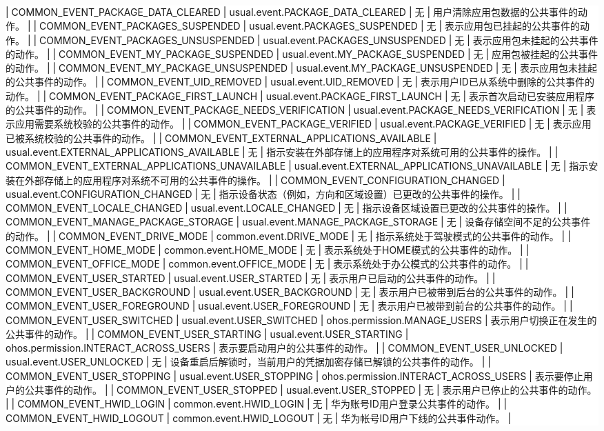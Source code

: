 | COMMON_EVENT_PACKAGE_DATA_CLEARED                            | usual.event.PACKAGE_DATA_CLEARED                            | 无                                                           | 用户清除应用包数据的公共事件的动作。        |
| COMMON_EVENT_PACKAGES_SUSPENDED                              | usual.event.PACKAGES_SUSPENDED                              | 无                                                           | 表示应用包已挂起的公共事件的动作。          |
| COMMON_EVENT_PACKAGES_UNSUSPENDED                            | usual.event.PACKAGES_UNSUSPENDED                            | 无                                                           | 表示应用包未挂起的公共事件的动作。        |
| COMMON_EVENT_MY_PACKAGE_SUSPENDED                            | usual.event.MY_PACKAGE_SUSPENDED                            | 无                                                           | 应用包被挂起的公共事件的动作。          |
| COMMON_EVENT_MY_PACKAGE_UNSUSPENDED                          | usual.event.MY_PACKAGE_UNSUSPENDED                          | 无                                                           | 表示应用包未挂起的公共事件的动作。        |
| COMMON_EVENT_UID_REMOVED                                     | usual.event.UID_REMOVED                                     | 无                                                           | 表示用户ID已从系统中删除的公共事件的动作。    |
| COMMON_EVENT_PACKAGE_FIRST_LAUNCH                            | usual.event.PACKAGE_FIRST_LAUNCH                            | 无                                                           | 表示首次启动已安装应用程序的公共事件的动作。    |
| COMMON_EVENT_PACKAGE_NEEDS_VERIFICATION                      | usual.event.PACKAGE_NEEDS_VERIFICATION                      | 无                                                           | 表示应用需要系统校验的公共事件的动作。         |
| COMMON_EVENT_PACKAGE_VERIFIED                                | usual.event.PACKAGE_VERIFIED                                | 无                                                           | 表示应用已被系统校验的公共事件的动作。        |
| COMMON_EVENT_EXTERNAL_APPLICATIONS_AVAILABLE                 | usual.event.EXTERNAL_APPLICATIONS_AVAILABLE                 | 无                                                           | 指示安装在外部存储上的应用程序对系统可用的公共事件的操作。      |
| COMMON_EVENT_EXTERNAL_APPLICATIONS_UNAVAILABLE               | usual.event.EXTERNAL_APPLICATIONS_UNAVAILABLE               | 无                                                           | 指示安装在外部存储上的应用程序对系统不可用的公共事件的操作。        |
| COMMON_EVENT_CONFIGURATION_CHANGED                           | usual.event.CONFIGURATION_CHANGED                           | 无                                                           | 指示设备状态（例如，方向和区域设置）已更改的公共事件的操作。        |
| COMMON_EVENT_LOCALE_CHANGED                                  | usual.event.LOCALE_CHANGED                                  | 无                                                           | 指示设备区域设置已更改的公共事件的操作。      |
| COMMON_EVENT_MANAGE_PACKAGE_STORAGE                          | usual.event.MANAGE_PACKAGE_STORAGE                          | 无                                                           | 设备存储空间不足的公共事件的动作。        |
| COMMON_EVENT_DRIVE_MODE                                      | common.event.DRIVE_MODE                                     | 无                                                           | 指示系统处于驾驶模式的公共事件的动作。      |
| COMMON_EVENT_HOME_MODE                                       | common.event.HOME_MODE                                      | 无                                                           | 表示系统处于HOME模式的公共事件的动作。    |
| COMMON_EVENT_OFFICE_MODE                                     | common.event.OFFICE_MODE                                    | 无                                                           | 表示系统处于办公模式的公共事件的动作。      |
| COMMON_EVENT_USER_STARTED                                    | usual.event.USER_STARTED                                    | 无                                                           | 表示用户已启动的公共事件的动作。      |
| COMMON_EVENT_USER_BACKGROUND                                 | usual.event.USER_BACKGROUND                                 | 无                                                           | 表示用户已被带到后台的公共事件的动作。      |
| COMMON_EVENT_USER_FOREGROUND                                 | usual.event.USER_FOREGROUND                                 | 无                                                           | 表示用户已被带到前台的公共事件的动作。        |
| COMMON_EVENT_USER_SWITCHED                                   | usual.event.USER_SWITCHED                                   | ohos.permission.MANAGE_USERS                                 | 表示用户切换正在发生的公共事件的动作。      |
| COMMON_EVENT_USER_STARTING                                   | usual.event.USER_STARTING                                   | ohos.permission.INTERACT_ACROSS_USERS                        | 表示要启动用户的公共事件的动作。        |
| COMMON_EVENT_USER_UNLOCKED                                   | usual.event.USER_UNLOCKED                                   | 无                                                           | 设备重启后解锁时，当前用户的凭据加密存储已解锁的公共事件的动作。     |
| COMMON_EVENT_USER_STOPPING                                   | usual.event.USER_STOPPING                                   | ohos.permission.INTERACT_ACROSS_USERS                        | 表示要停止用户的公共事件的动作。    |
| COMMON_EVENT_USER_STOPPED                                    | usual.event.USER_STOPPED                                    | 无                                                           | 表示用户已停止的公共事件的动作。    |
| COMMON_EVENT_HWID_LOGIN                                      | common.event.HWID_LOGIN                                     | 无                                                           | 华为账号ID用户登录公共事件的动作。         |
| COMMON_EVENT_HWID_LOGOUT                                     | common.event.HWID_LOGOUT                                    | 无                                                           | 华为帐号ID用户下线的公共事件动作。           |